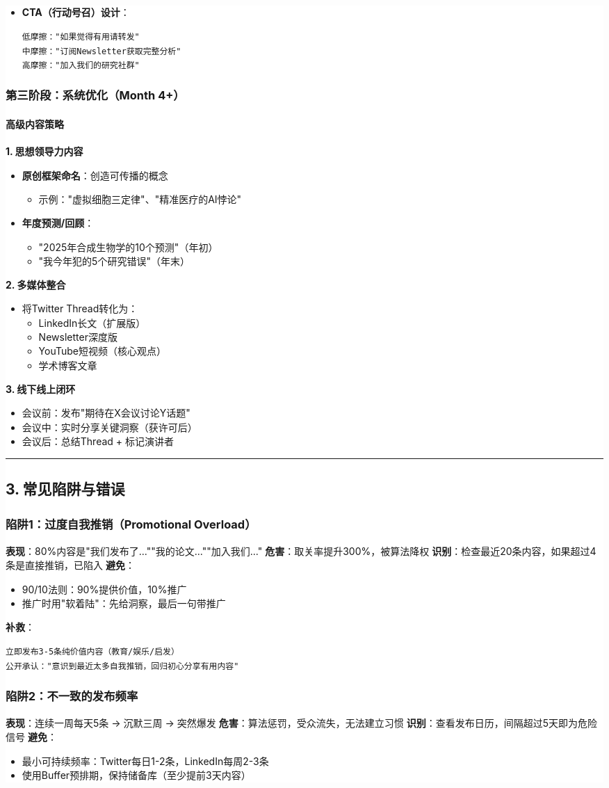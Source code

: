 - **CTA（行动号召）设计**：
  ```
  低摩擦："如果觉得有用请转发"
  中摩擦："订阅Newsletter获取完整分析"
  高摩擦："加入我们的研究社群"
  ```

### 第三阶段：系统优化（Month 4+）

#### 高级内容策略

**1. 思想领导力内容**
- **原创框架命名**：创造可传播的概念
  - 示例："虚拟细胞三定律"、"精准医疗的AI悖论"
  
- **年度预测/回顾**：
  - "2025年合成生物学的10个预测"（年初）
  - "我今年犯的5个研究错误"（年末）

**2. 多媒体整合**
- 将Twitter Thread转化为：
  - LinkedIn长文（扩展版）
  - Newsletter深度版
  - YouTube短视频（核心观点）
  - 学术博客文章

**3. 线下线上闭环**
- 会议前：发布"期待在X会议讨论Y话题"
- 会议中：实时分享关键洞察（获许可后）
- 会议后：总结Thread + 标记演讲者

---

## 3. 常见陷阱与错误

### 陷阱1：过度自我推销（Promotional Overload）
**表现**：80%内容是"我们发布了...""我的论文...""加入我们..."
**危害**：取关率提升300%，被算法降权
**识别**：检查最近20条内容，如果超过4条是直接推销，已陷入
**避免**：
- 90/10法则：90%提供价值，10%推广
- 推广时用"软着陆"：先给洞察，最后一句带推广

**补救**：
```
立即发布3-5条纯价值内容（教育/娱乐/启发）
公开承认："意识到最近太多自我推销，回归初心分享有用内容"
```

### 陷阱2：不一致的发布频率
**表现**：连续一周每天5条 → 沉默三周 → 突然爆发
**危害**：算法惩罚，受众流失，无法建立习惯
**识别**：查看发布日历，间隔超过5天即为危险信号
**避免**：
- 最小可持续频率：Twitter每日1-2条，LinkedIn每周2-3条
- 使用Buffer预排期，保持储备库（至少提前3天内容）
